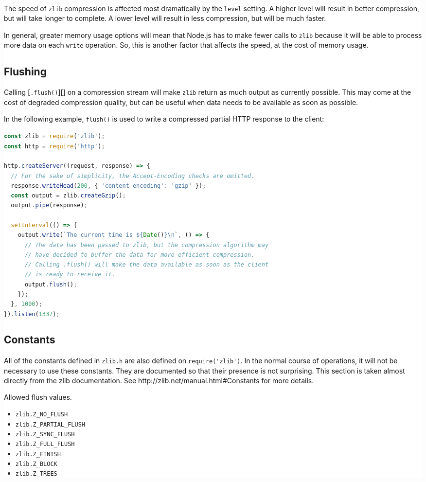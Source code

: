 The speed of `zlib` compression is affected most dramatically by the `level` setting. A higher level will result in better compression, but will take longer to complete. A lower level will result in less compression, but will be much faster.

In general, greater memory usage options will mean that Node.js has to make fewer calls to `zlib` because it will be able to process more data on each `write` operation. So, this is another factor that affects the speed, at the cost of memory usage.

## Flushing

Calling [`.flush()`][] on a compression stream will make `zlib` return as much output as currently possible. This may come at the cost of degraded compression quality, but can be useful when data needs to be available as soon as possible.

In the following example, `flush()` is used to write a compressed partial HTTP response to the client:

```js
const zlib = require('zlib');
const http = require('http');

http.createServer((request, response) => {
  // For the sake of simplicity, the Accept-Encoding checks are omitted.
  response.writeHead(200, { 'content-encoding': 'gzip' });
  const output = zlib.createGzip();
  output.pipe(response);

  setInterval(() => {
    output.write(`The current time is ${Date()}\n`, () => {
      // The data has been passed to zlib, but the compression algorithm may
      // have decided to buffer the data for more efficient compression.
      // Calling .flush() will make the data available as soon as the client
      // is ready to receive it.
      output.flush();
    });
  }, 1000);
}).listen(1337);
```

## Constants





All of the constants defined in `zlib.h` are also defined on `require('zlib')`. In the normal course of operations, it will not be necessary to use these constants. They are documented so that their presence is not surprising. This section is taken almost directly from the [zlib documentation](http://zlib.net/manual.html#Constants). See <http://zlib.net/manual.html#Constants> for more details.

Allowed flush values.

* `zlib.Z_NO_FLUSH`
* `zlib.Z_PARTIAL_FLUSH`
* `zlib.Z_SYNC_FLUSH`
* `zlib.Z_FULL_FLUSH`
* `zlib.Z_FINISH`
* `zlib.Z_BLOCK`
* `zlib.Z_TREES`
